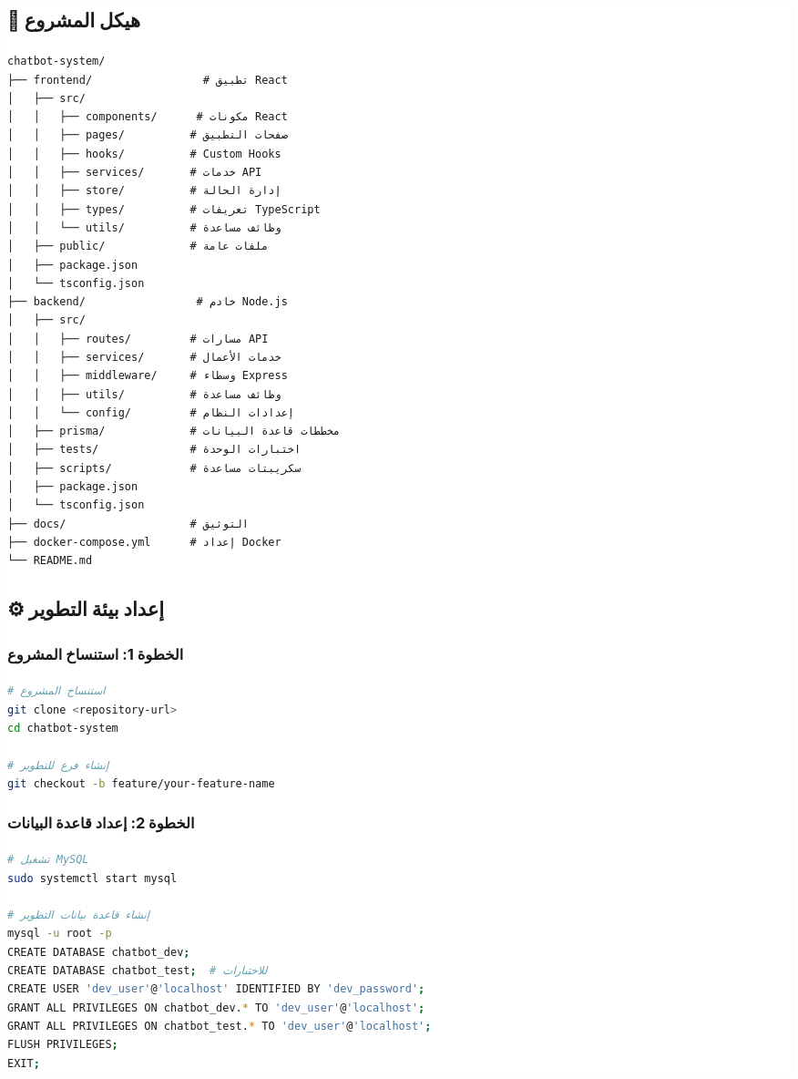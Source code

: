 ## 📁 **هيكل المشروع**

```
chatbot-system/
├── frontend/                 # تطبيق React
│   ├── src/
│   │   ├── components/      # مكونات React
│   │   ├── pages/          # صفحات التطبيق
│   │   ├── hooks/          # Custom Hooks
│   │   ├── services/       # خدمات API
│   │   ├── store/          # إدارة الحالة
│   │   ├── types/          # تعريفات TypeScript
│   │   └── utils/          # وظائف مساعدة
│   ├── public/             # ملفات عامة
│   ├── package.json
│   └── tsconfig.json
├── backend/                 # خادم Node.js
│   ├── src/
│   │   ├── routes/         # مسارات API
│   │   ├── services/       # خدمات الأعمال
│   │   ├── middleware/     # وسطاء Express
│   │   ├── utils/          # وظائف مساعدة
│   │   └── config/         # إعدادات النظام
│   ├── prisma/             # مخططات قاعدة البيانات
│   ├── tests/              # اختبارات الوحدة
│   ├── scripts/            # سكريبتات مساعدة
│   ├── package.json
│   └── tsconfig.json
├── docs/                   # التوثيق
├── docker-compose.yml      # إعداد Docker
└── README.md
```

## ⚙️ **إعداد بيئة التطوير**

### **الخطوة 1: استنساخ المشروع**
```bash
# استنساخ المشروع
git clone <repository-url>
cd chatbot-system

# إنشاء فرع للتطوير
git checkout -b feature/your-feature-name
```

### **الخطوة 2: إعداد قاعدة البيانات**
```bash
# تشغيل MySQL
sudo systemctl start mysql

# إنشاء قاعدة بيانات التطوير
mysql -u root -p
CREATE DATABASE chatbot_dev;
CREATE DATABASE chatbot_test;  # للاختبارات
CREATE USER 'dev_user'@'localhost' IDENTIFIED BY 'dev_password';
GRANT ALL PRIVILEGES ON chatbot_dev.* TO 'dev_user'@'localhost';
GRANT ALL PRIVILEGES ON chatbot_test.* TO 'dev_user'@'localhost';
FLUSH PRIVILEGES;
EXIT;
```
